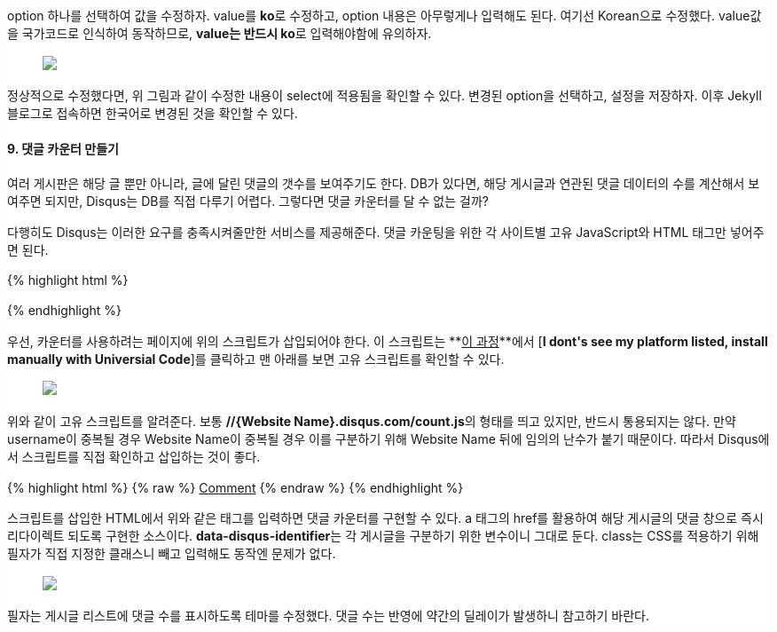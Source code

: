 option 하나를 선택하여 값을 수정하자. value를 **ko**로 수정하고, option 내용은 아무렇게나 입력해도 된다. 여기선 Korean으로 수정했다. <span class="color-red">value값을 국가코드로 인식하여 동작하므로, **value는 반드시 ko**로 입력해야함에 유의</span>하자.

<figure>
	<a href="https://user-images.githubusercontent.com/50317129/93085675-e1ca8d80-f6d0-11ea-80a4-d1bb6830c5b1.png">
		<img src="https://user-images.githubusercontent.com/50317129/93085675-e1ca8d80-f6d0-11ea-80a4-d1bb6830c5b1.png" class="w6" />
	</a>
</figure>

정상적으로 수정했다면, 위 그림과 같이 수정한 내용이 select에 적용됨을 확인할 수 있다. 변경된 option을 선택하고, 설정을 저장하자. 이후 Jekyll 블로그로 접속하면 한국어로 변경된 것을 확인할 수 있다.

#### 9. 댓글 카운터 만들기

여러 게시판은 해당 글 뿐만 아니라, 글에 달린 댓글의 갯수를 보여주기도 한다. DB가 있다면, 해당 게시글과 연관된 댓글 데이터의 수를 계산해서 보여주면 되지만, Disqus는 DB를 직접 다루기 어렵다. 그렇다면 댓글 카운터를 달 수 없는 걸까?

다행히도 Disqus는 이러한 요구를 충족시켜줄만한 서비스를 제공해준다. 댓글 카운팅을 위한 각 사이트별 고유 JavaScript와 HTML 태그만 넣어주면 된다.

{% highlight html %}
<script id="dsq-count-scr" src="//{Website Name}.disqus.com/count.js" async></script>
{% endhighlight %}

우선, 카운터를 사용하려는 페이지에 위의 스크립트가 삽입되어야 한다. 이 스크립트는 **<a href="#4-disqus-적용하기">이 과정</a>**에서 [**I dont's see my platform listed, install manually with Universial Code**]를 클릭하고 맨 아래를 보면 고유 스크립트를 확인할 수 있다.

<figure>
	<a href="https://user-images.githubusercontent.com/50317129/93090269-7fc15680-f6d7-11ea-8d56-265b640c49c6.png">
		<img src="https://user-images.githubusercontent.com/50317129/93090269-7fc15680-f6d7-11ea-8d56-265b640c49c6.png" class="w6" />
	</a>
</figure>

위와 같이 고유 스크립트를 알려준다. 보통 **//{Website Name}.disqus.com/count.js**의 형태를 띄고 있지만, 반드시 통용되지는 않다. 만약 username이 중복될 경우 Website Name이 중복될 경우 이를 구분하기 위해 Website Name 뒤에 임의의 난수가 붙기 때문이다. 따라서 Disqus에서 스크립트를 직접 확인하고 삽입하는 것이 좋다.

{% highlight html %}
{% raw %}
<a href="{{ site.url }}{{ post.url }}#disqus_thread" data-disqus-identifier="{{ page.id }}" class="comment">Comment</a>
{% endraw %}
{% endhighlight %}

스크립트를 삽입한 HTML에서 위와 같은 태그를 입력하면 댓글 카운터를 구현할 수 있다. a 태그의 href를 활용하여 해당 게시글의 댓글 창으로 즉시 리다이렉트 되도록 구현한 소스이다. **data-disqus-identifier**는 각 게시글을 구분하기 위한 변수이니 그대로 둔다. class는 CSS를 적용하기 위해 필자가 직접 지정한 클래스니 빼고 입력해도 동작엔 문제가 없다.

<figure>
	<a href="https://user-images.githubusercontent.com/50317129/93090759-358ca500-f6d8-11ea-9eaa-2e9b7fbf5b06.png">
		<img src="https://user-images.githubusercontent.com/50317129/93090759-358ca500-f6d8-11ea-9eaa-2e9b7fbf5b06.png" class="w6" />
	</a>
</figure>

필자는 게시글 리스트에 댓글 수를 표시하도록 테마를 수정했다. 댓글 수는 반영에 약간의 딜레이가 발생하니 참고하기 바란다.